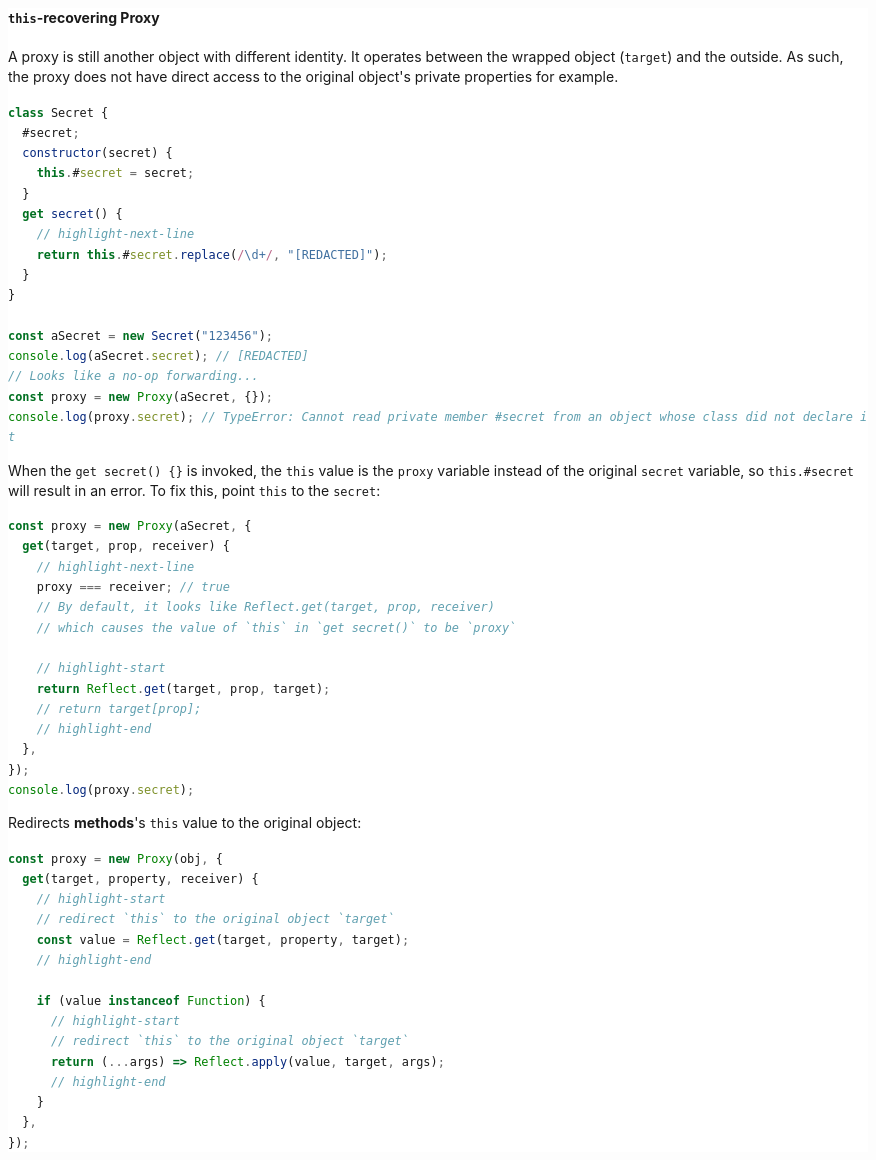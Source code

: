 #### `this`-recovering Proxy

A proxy is still another object with different identity. It operates between the wrapped object (`target`) and the outside. As such, the proxy does not have direct access to the original object's private properties for example.

```js
class Secret {
  #secret;
  constructor(secret) {
    this.#secret = secret;
  }
  get secret() {
    // highlight-next-line
    return this.#secret.replace(/\d+/, "[REDACTED]");
  }
}

const aSecret = new Secret("123456");
console.log(aSecret.secret); // [REDACTED]
// Looks like a no-op forwarding...
const proxy = new Proxy(aSecret, {});
console.log(proxy.secret); // TypeError: Cannot read private member #secret from an object whose class did not declare it
```

When the `get secret() {}` is invoked, the `this` value is the `proxy` variable instead of the original `secret` variable, so `this.#secret` will result in an error. To fix this, point `this` to the `secret`:

```js
const proxy = new Proxy(aSecret, {
  get(target, prop, receiver) {
    // highlight-next-line
    proxy === receiver; // true
    // By default, it looks like Reflect.get(target, prop, receiver)
    // which causes the value of `this` in `get secret()` to be `proxy`

    // highlight-start
    return Reflect.get(target, prop, target);
    // return target[prop];
    // highlight-end
  },
});
console.log(proxy.secret);
```

Redirects **methods**'s `this` value to the original object:

```js
const proxy = new Proxy(obj, {
  get(target, property, receiver) {
    // highlight-start
    // redirect `this` to the original object `target`
    const value = Reflect.get(target, property, target);
    // highlight-end

    if (value instanceof Function) {
      // highlight-start
      // redirect `this` to the original object `target`
      return (...args) => Reflect.apply(value, target, args);
      // highlight-end
    }
  },
});
```
